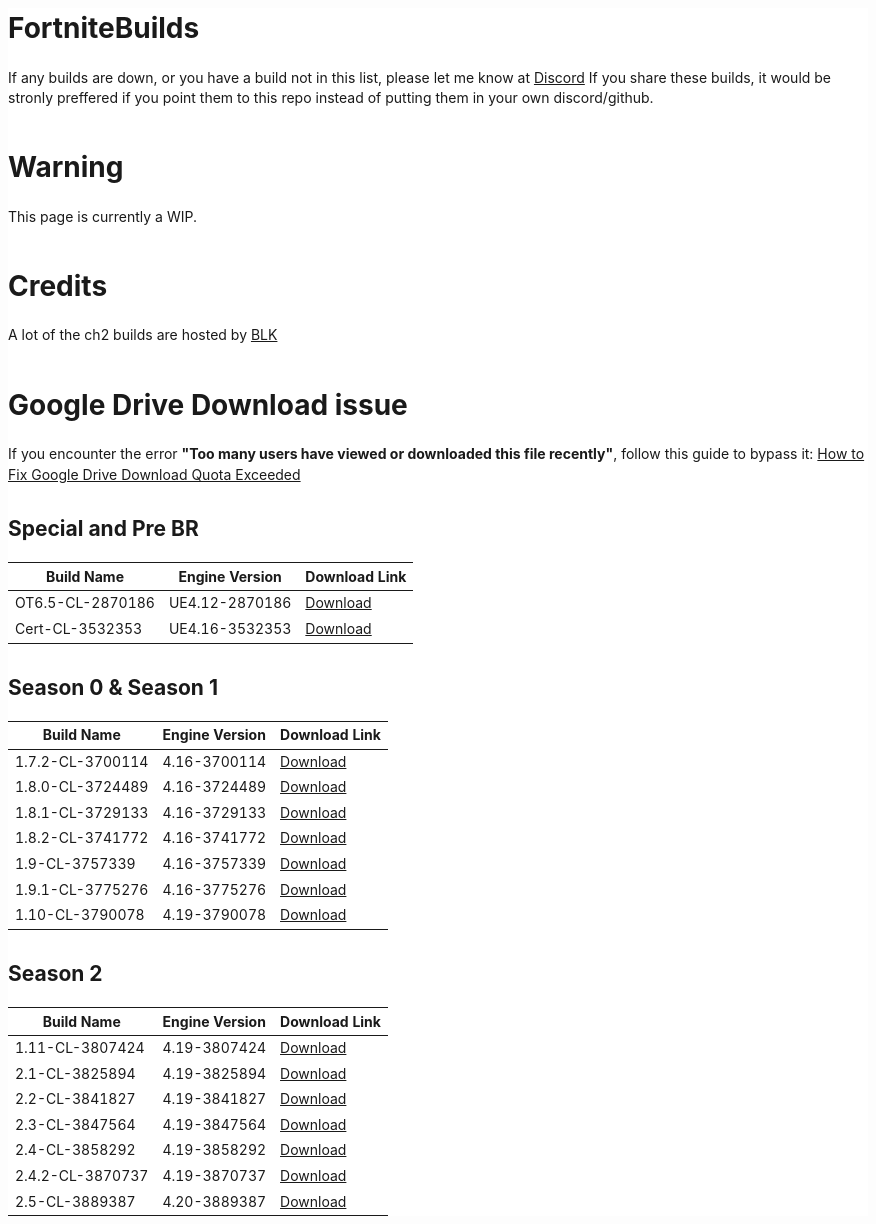 # FortniteBuilds
If any builds are down, or you have a build not in this list, please let me know at [Discord](https://discord.gg/rkf4Qb3qv3)
If you share these builds, it would be stronly preffered if you point them to this repo instead of putting them in your own discord/github.

# Warning
This page is currently a WIP.

# Credits
A lot of the ch2 builds are hosted by [BLK](https://github.com/n6617x)

# Google Drive Download issue
If you encounter the error **"Too many users have viewed or downloaded this file recently"**, follow this guide to bypass it:
[How to Fix Google Drive Download Quota Exceeded](https://www.youtube.com/watch?v=_xW9w1d2LEY&ab_channel=Soggs)

## Special and Pre BR
| Build Name | Engine Version | Download Link |
|--------------|----------------|---------------|
| OT6.5-CL-2870186 | UE4.12-2870186	| [Download](https://drive.google.com/file/d/1v99QD6xoLf19HTnJMDSrNhSvdl63shvM/view?usp=sharing) |
| Cert-CL-3532353 | UE4.16-3532353 | [Download](https://drive.google.com/file/d/1zIEAi6U6taT-xuK6d3LUUlgE6kGqpJyp/view?usp=sharing) |

## Season 0 & Season 1
| Build Name | Engine Version | Download Link |
|--------------|----------------|---------------|
| 1.7.2-CL-3700114 | 4.16-3700114 | [Download](https://drive.google.com/file/d/19Wuaz_BnM6F5-KTK6P261Y07kSsvbiW2/view?usp=sharing) |
| 1.8.0-CL-3724489 | 4.16-3724489 | [Download](https://drive.google.com/file/d/1Dr_bNxDXNTiEPLTke99oPEld5UaXi-bK/view?usp=sharing) |
| 1.8.1-CL-3729133 | 4.16-3729133 | [Download](https://drive.google.com/file/d/1d5NvaF1qsdaVUSXP4YBKab6oJC9vMG2d/view?usp=sharing) |
| 1.8.2-CL-3741772 | 4.16-3741772 | [Download](https://drive.google.com/file/d/1DFQ7A4C95pZOnjKmgnYudqpvAxXHscL5/view?usp=sharing) |
| 1.9-CL-3757339 | 4.16-3757339 | [Download](https://drive.google.com/file/d/1zijRjLPncoNKgSUHBm5HKXb30n_3xyUP/view?usp=sharing) |
| 1.9.1-CL-3775276 | 4.16-3775276 | [Download](https://drive.google.com/file/d/19u5rfoHrZdzouJDHg3vf6BMybbAGH_y4/view?usp=sharing) |
| 1.10-CL-3790078 | 4.19-3790078 | [Download](https://drive.google.com/file/d/1rtbOIgVyZFvNl4oPoJKnhMJVHLivXhxT/view?usp=sharing) |

## Season 2
| Build Name | Engine Version | Download Link |
|--------------|----------------|---------------|
| 1.11-CL-3807424 | 4.19-3807424 | [Download](https://drive.google.com/file/d/1fVW7UY87RSQBRlx37Bir25D4d4bCmhqN/view?usp=sharing) |
| 2.1-CL-3825894 | 4.19-3825894 | [Download](https://drive.google.com/file/d/1Mh07OKi84mbLpFnYu4eoxnMcEYa9GNfo/view?usp=sharing) |
| 2.2-CL-3841827 | 4.19-3841827 | [Download](https://drive.google.com/file/d/1Ug1MwlUP89F_XPJQThv3G50oe7iVHCCC/view?usp=sharing) |
| 2.3-CL-3847564 | 4.19-3847564 | [Download](https://drive.google.com/file/d/1VmE4xh43kK_nDjHBqkwhnfcdH0X_n2u6/view?usp=sharing) |
| 2.4-CL-3858292 | 4.19-3858292 | [Download](https://drive.google.com/file/d/1AmxU8hd43H0p3kK9zYN9gZhQJV3hn8J3/view?usp=sharing) |
| 2.4.2-CL-3870737 | 4.19-3870737 | [Download](https://drive.google.com/file/d/1nflHQuwOa7_E2SNSy-eBVK-QllyeoLsY/view?usp=sharing) |
| 2.5-CL-3889387 | 4.20-3889387 | [Download](https://drive.google.com/file/d/1KFJuos918RJk2lgm2_ScZh7bnxmkb8k0/view?usp=sharing) |
